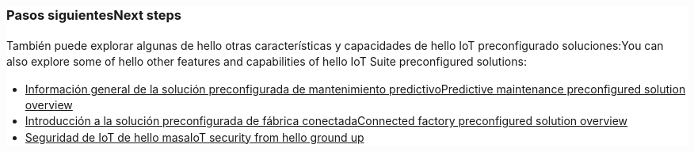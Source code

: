 ### <a name="next-steps"></a><span data-ttu-id="a6956-218">Pasos siguientes</span><span class="sxs-lookup"><span data-stu-id="a6956-218">Next steps</span></span>

<span data-ttu-id="a6956-219">También puede explorar algunas de hello otras características y capacidades de hello IoT preconfigurado soluciones:</span><span class="sxs-lookup"><span data-stu-id="a6956-219">You can also explore some of hello other features and capabilities of hello IoT Suite preconfigured solutions:</span></span>

* [<span data-ttu-id="a6956-220">Información general de la solución preconfigurada de mantenimiento predictivo</span><span class="sxs-lookup"><span data-stu-id="a6956-220">Predictive maintenance preconfigured solution overview</span></span>](iot-suite-predictive-overview.md)
* [<span data-ttu-id="a6956-221">Introducción a la solución preconfigurada de fábrica conectada</span><span class="sxs-lookup"><span data-stu-id="a6956-221">Connected factory preconfigured solution overview</span></span>](iot-suite-connected-factory-overview.md)
* [<span data-ttu-id="a6956-222">Seguridad de IoT de hello masa</span><span class="sxs-lookup"><span data-stu-id="a6956-222">IoT security from hello ground up</span></span>](securing-iot-ground-up.md)
